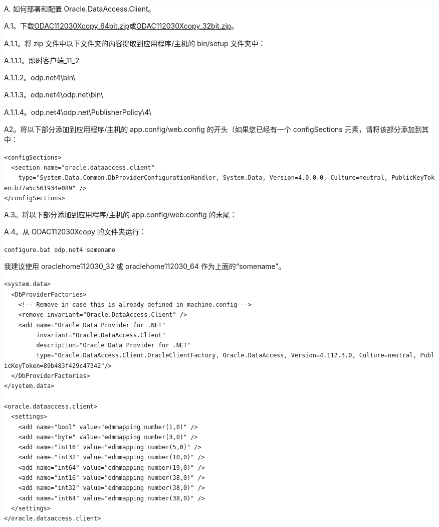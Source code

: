 A. 如何部署和配置 Oracle.DataAccess.Client。

A.1。下载[ODAC112030Xcopy_64bit.zip](http://www.oracle.com/technetwork/database/windows/downloads/index-090165.html)或[ODAC112030Xcopy_32bit.zip](http://www.oracle.com/technetwork/database/windows/downloads/utilsoft-087491.html)。

A.1.1。将 zip 文件中以下文件夹的内容提取到应用程序/主机的 bin/setup 文件夹中：

A.1.1.1。即时客户端_11_2

A.1.1.2。odp.net4\bin\

A.1.1.3。odp.net4\odp.net\bin\

A.1.1.4。odp.net4\odp.net\PublisherPolicy\4\

A2。将以下部分添加到应用程序/主机的 app.config/web.config 的开头（如果您已经有一个 configSections 元素，请将该部分添加到其中：

```
<configSections>
  <section name="oracle.dataaccess.client"
    type="System.Data.Common.DbProviderConfigurationHandler, System.Data, Version=4.0.0.0, Culture=neutral, PublicKeyToken=b77a5c561934e089" />
</configSections> 
```

A.3。将以下部分添加到应用程序/主机的 app.config/web.config 的末尾：

A.4。从 ODAC112030Xcopy 的文件夹运行：

```
configure.bat odp.net4 somename 
```

我建议使用 oraclehome112030_32 或 oraclehome112030_64 作为上面的“somename”。

```
<system.data>
  <DbProviderFactories>
    <!-- Remove in case this is already defined in machine.config -->
    <remove invariant="Oracle.DataAccess.Client" />
    <add name="Oracle Data Provider for .NET"
         invariant="Oracle.DataAccess.Client"
         description="Oracle Data Provider for .NET"
         type="Oracle.DataAccess.Client.OracleClientFactory, Oracle.DataAccess, Version=4.112.3.0, Culture=neutral, PublicKeyToken=89b483f429c47342"/>
  </DbProviderFactories>
</system.data>

<oracle.dataaccess.client>
  <settings>
    <add name="bool" value="edmmapping number(1,0)" />
    <add name="byte" value="edmmapping number(3,0)" />
    <add name="int16" value="edmmapping number(5,0)" />
    <add name="int32" value="edmmapping number(10,0)" />
    <add name="int64" value="edmmapping number(19,0)" />
    <add name="int16" value="edmmapping number(38,0)" />
    <add name="int32" value="edmmapping number(38,0)" />
    <add name="int64" value="edmmapping number(38,0)" />
  </settings>
</oracle.dataaccess.client> 
```
